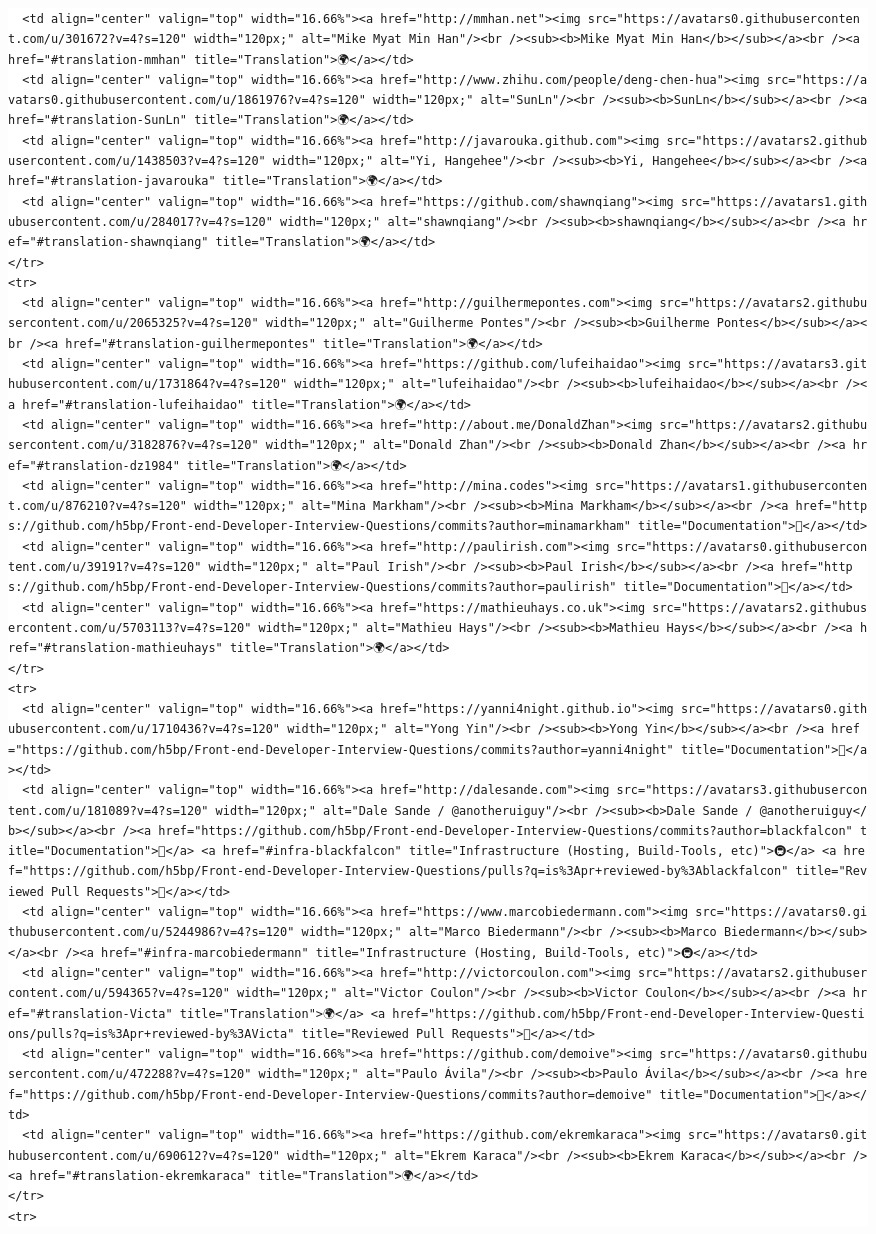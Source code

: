       <td align="center" valign="top" width="16.66%"><a href="http://mmhan.net"><img src="https://avatars0.githubusercontent.com/u/301672?v=4?s=120" width="120px;" alt="Mike Myat Min Han"/><br /><sub><b>Mike Myat Min Han</b></sub></a><br /><a href="#translation-mmhan" title="Translation">🌍</a></td>
      <td align="center" valign="top" width="16.66%"><a href="http://www.zhihu.com/people/deng-chen-hua"><img src="https://avatars0.githubusercontent.com/u/1861976?v=4?s=120" width="120px;" alt="SunLn"/><br /><sub><b>SunLn</b></sub></a><br /><a href="#translation-SunLn" title="Translation">🌍</a></td>
      <td align="center" valign="top" width="16.66%"><a href="http://javarouka.github.com"><img src="https://avatars2.githubusercontent.com/u/1438503?v=4?s=120" width="120px;" alt="Yi, Hangehee"/><br /><sub><b>Yi, Hangehee</b></sub></a><br /><a href="#translation-javarouka" title="Translation">🌍</a></td>
      <td align="center" valign="top" width="16.66%"><a href="https://github.com/shawnqiang"><img src="https://avatars1.githubusercontent.com/u/284017?v=4?s=120" width="120px;" alt="shawnqiang"/><br /><sub><b>shawnqiang</b></sub></a><br /><a href="#translation-shawnqiang" title="Translation">🌍</a></td>
    </tr>
    <tr>
      <td align="center" valign="top" width="16.66%"><a href="http://guilhermepontes.com"><img src="https://avatars2.githubusercontent.com/u/2065325?v=4?s=120" width="120px;" alt="Guilherme Pontes"/><br /><sub><b>Guilherme Pontes</b></sub></a><br /><a href="#translation-guilhermepontes" title="Translation">🌍</a></td>
      <td align="center" valign="top" width="16.66%"><a href="https://github.com/lufeihaidao"><img src="https://avatars3.githubusercontent.com/u/1731864?v=4?s=120" width="120px;" alt="lufeihaidao"/><br /><sub><b>lufeihaidao</b></sub></a><br /><a href="#translation-lufeihaidao" title="Translation">🌍</a></td>
      <td align="center" valign="top" width="16.66%"><a href="http://about.me/DonaldZhan"><img src="https://avatars2.githubusercontent.com/u/3182876?v=4?s=120" width="120px;" alt="Donald Zhan"/><br /><sub><b>Donald Zhan</b></sub></a><br /><a href="#translation-dz1984" title="Translation">🌍</a></td>
      <td align="center" valign="top" width="16.66%"><a href="http://mina.codes"><img src="https://avatars1.githubusercontent.com/u/876210?v=4?s=120" width="120px;" alt="Mina Markham"/><br /><sub><b>Mina Markham</b></sub></a><br /><a href="https://github.com/h5bp/Front-end-Developer-Interview-Questions/commits?author=minamarkham" title="Documentation">📖</a></td>
      <td align="center" valign="top" width="16.66%"><a href="http://paulirish.com"><img src="https://avatars0.githubusercontent.com/u/39191?v=4?s=120" width="120px;" alt="Paul Irish"/><br /><sub><b>Paul Irish</b></sub></a><br /><a href="https://github.com/h5bp/Front-end-Developer-Interview-Questions/commits?author=paulirish" title="Documentation">📖</a></td>
      <td align="center" valign="top" width="16.66%"><a href="https://mathieuhays.co.uk"><img src="https://avatars2.githubusercontent.com/u/5703113?v=4?s=120" width="120px;" alt="Mathieu Hays"/><br /><sub><b>Mathieu Hays</b></sub></a><br /><a href="#translation-mathieuhays" title="Translation">🌍</a></td>
    </tr>
    <tr>
      <td align="center" valign="top" width="16.66%"><a href="https://yanni4night.github.io"><img src="https://avatars0.githubusercontent.com/u/1710436?v=4?s=120" width="120px;" alt="Yong Yin"/><br /><sub><b>Yong Yin</b></sub></a><br /><a href="https://github.com/h5bp/Front-end-Developer-Interview-Questions/commits?author=yanni4night" title="Documentation">📖</a></td>
      <td align="center" valign="top" width="16.66%"><a href="http://dalesande.com"><img src="https://avatars3.githubusercontent.com/u/181089?v=4?s=120" width="120px;" alt="Dale Sande / @anotheruiguy"/><br /><sub><b>Dale Sande / @anotheruiguy</b></sub></a><br /><a href="https://github.com/h5bp/Front-end-Developer-Interview-Questions/commits?author=blackfalcon" title="Documentation">📖</a> <a href="#infra-blackfalcon" title="Infrastructure (Hosting, Build-Tools, etc)">🚇</a> <a href="https://github.com/h5bp/Front-end-Developer-Interview-Questions/pulls?q=is%3Apr+reviewed-by%3Ablackfalcon" title="Reviewed Pull Requests">👀</a></td>
      <td align="center" valign="top" width="16.66%"><a href="https://www.marcobiedermann.com"><img src="https://avatars0.githubusercontent.com/u/5244986?v=4?s=120" width="120px;" alt="Marco Biedermann"/><br /><sub><b>Marco Biedermann</b></sub></a><br /><a href="#infra-marcobiedermann" title="Infrastructure (Hosting, Build-Tools, etc)">🚇</a></td>
      <td align="center" valign="top" width="16.66%"><a href="http://victorcoulon.com"><img src="https://avatars2.githubusercontent.com/u/594365?v=4?s=120" width="120px;" alt="Victor Coulon"/><br /><sub><b>Victor Coulon</b></sub></a><br /><a href="#translation-Victa" title="Translation">🌍</a> <a href="https://github.com/h5bp/Front-end-Developer-Interview-Questions/pulls?q=is%3Apr+reviewed-by%3AVicta" title="Reviewed Pull Requests">👀</a></td>
      <td align="center" valign="top" width="16.66%"><a href="https://github.com/demoive"><img src="https://avatars0.githubusercontent.com/u/472288?v=4?s=120" width="120px;" alt="Paulo Ávila"/><br /><sub><b>Paulo Ávila</b></sub></a><br /><a href="https://github.com/h5bp/Front-end-Developer-Interview-Questions/commits?author=demoive" title="Documentation">📖</a></td>
      <td align="center" valign="top" width="16.66%"><a href="https://github.com/ekremkaraca"><img src="https://avatars0.githubusercontent.com/u/690612?v=4?s=120" width="120px;" alt="Ekrem Karaca"/><br /><sub><b>Ekrem Karaca</b></sub></a><br /><a href="#translation-ekremkaraca" title="Translation">🌍</a></td>
    </tr>
    <tr>